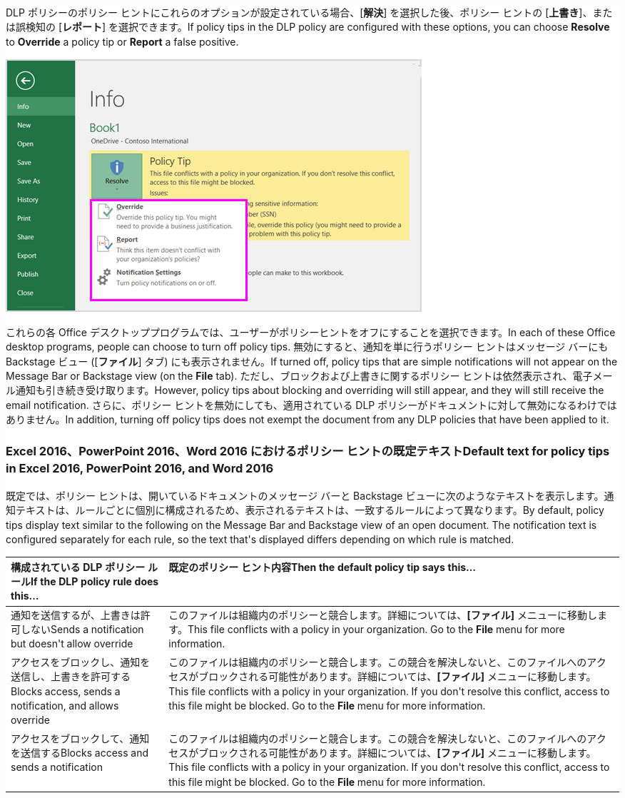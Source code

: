 <span data-ttu-id="b77ed-295">DLP ポリシーのポリシー ヒントにこれらのオプションが設定されている場合、[**解決**] を選択した後、ポリシー ヒントの [**上書き**]、または誤検知の [**レポート**] を選択できます。</span><span class="sxs-lookup"><span data-stu-id="b77ed-295">If policy tips in the DLP policy are configured with these options, you can choose **Resolve** to **Override** a policy tip or **Report** a false positive.</span></span> 
  
![Excel 2016 の Backstage のポリシー ヒントに関するオプション](media/5b3857ba-907e-456e-ae43-888b594c049c.png)
  
<span data-ttu-id="b77ed-297">これらの各 Office デスクトッププログラムでは、ユーザーがポリシーヒントをオフにすることを選択できます。</span><span class="sxs-lookup"><span data-stu-id="b77ed-297">In each of these Office desktop programs, people can choose to turn off policy tips.</span></span> <span data-ttu-id="b77ed-298">無効にすると、通知を単に行うポリシー ヒントはメッセージ バーにも Backstage ビュー ([**ファイル**] タブ) にも表示されません。</span><span class="sxs-lookup"><span data-stu-id="b77ed-298">If turned off, policy tips that are simple notifications will not appear on the Message Bar or Backstage view (on the **File** tab).</span></span> <span data-ttu-id="b77ed-299">ただし、ブロックおよび上書きに関するポリシー ヒントは依然表示され、電子メール通知も引き続き受け取ります。</span><span class="sxs-lookup"><span data-stu-id="b77ed-299">However, policy tips about blocking and overriding will still appear, and they will still receive the email notification.</span></span> <span data-ttu-id="b77ed-300">さらに、ポリシー ヒントを無効にしても、適用されている DLP ポリシーがドキュメントに対して無効になるわけではありません。</span><span class="sxs-lookup"><span data-stu-id="b77ed-300">In addition, turning off policy tips does not exempt the document from any DLP policies that have been applied to it.</span></span> 
  
### <a name="default-text-for-policy-tips-in-excel-2016-powerpoint-2016-and-word-2016"></a><span data-ttu-id="b77ed-301">Excel 2016、PowerPoint 2016、Word 2016 におけるポリシー ヒントの既定テキスト</span><span class="sxs-lookup"><span data-stu-id="b77ed-301">Default text for policy tips in Excel 2016, PowerPoint 2016, and Word 2016</span></span>

<span data-ttu-id="b77ed-p139">既定では、ポリシー ヒントは、開いているドキュメントのメッセージ バーと Backstage ビューに次のようなテキストを表示します。通知テキストは、ルールごとに個別に構成されるため、表示されるテキストは、一致するルールによって異なります。</span><span class="sxs-lookup"><span data-stu-id="b77ed-p139">By default, policy tips display text similar to the following on the Message Bar and Backstage view of an open document. The notification text is configured separately for each rule, so the text that's displayed differs depending on which rule is matched.</span></span>

|<span data-ttu-id="b77ed-304">**構成されている DLP ポリシー ルール**</span><span class="sxs-lookup"><span data-stu-id="b77ed-304">**If the DLP policy rule does this…**</span></span>|<span data-ttu-id="b77ed-305">**既定のポリシー ヒント内容**</span><span class="sxs-lookup"><span data-stu-id="b77ed-305">**Then the default policy tip says this…**</span></span>|
|:-----|:-----|
|<span data-ttu-id="b77ed-306">通知を送信するが、上書きは許可しない</span><span class="sxs-lookup"><span data-stu-id="b77ed-306">Sends a notification but doesn't allow override</span></span>  <br/> |<span data-ttu-id="b77ed-p140">このファイルは組織内のポリシーと競合します。詳細については、**[ファイル]** メニューに移動します。</span><span class="sxs-lookup"><span data-stu-id="b77ed-p140">This file conflicts with a policy in your organization. Go to the **File** menu for more information.  </span></span><br/> |
|<span data-ttu-id="b77ed-309">アクセスをブロックし、通知を送信し、上書きを許可する</span><span class="sxs-lookup"><span data-stu-id="b77ed-309">Blocks access, sends a notification, and allows override</span></span>  <br/> |<span data-ttu-id="b77ed-p141">このファイルは組織内のポリシーと競合します。この競合を解決しないと、このファイルへのアクセスがブロックされる可能性があります。詳細については、**[ファイル]** メニューに移動します。</span><span class="sxs-lookup"><span data-stu-id="b77ed-p141">This file conflicts with a policy in your organization. If you don't resolve this conflict, access to this file might be blocked. Go to the **File** menu for more information.  </span></span><br/> |
|<span data-ttu-id="b77ed-313">アクセスをブロックして、通知を送信する</span><span class="sxs-lookup"><span data-stu-id="b77ed-313">Blocks access and sends a notification</span></span>  <br/> |<span data-ttu-id="b77ed-p142">このファイルは組織内のポリシーと競合します。この競合を解決しないと、このファイルへのアクセスがブロックされる可能性があります。詳細については、**[ファイル]** メニューに移動します。</span><span class="sxs-lookup"><span data-stu-id="b77ed-p142">This file conflicts with a policy in your organization. If you don't resolve this conflict, access to this file might be blocked. Go to the **File** menu for more information.  </span></span><br/> |
   